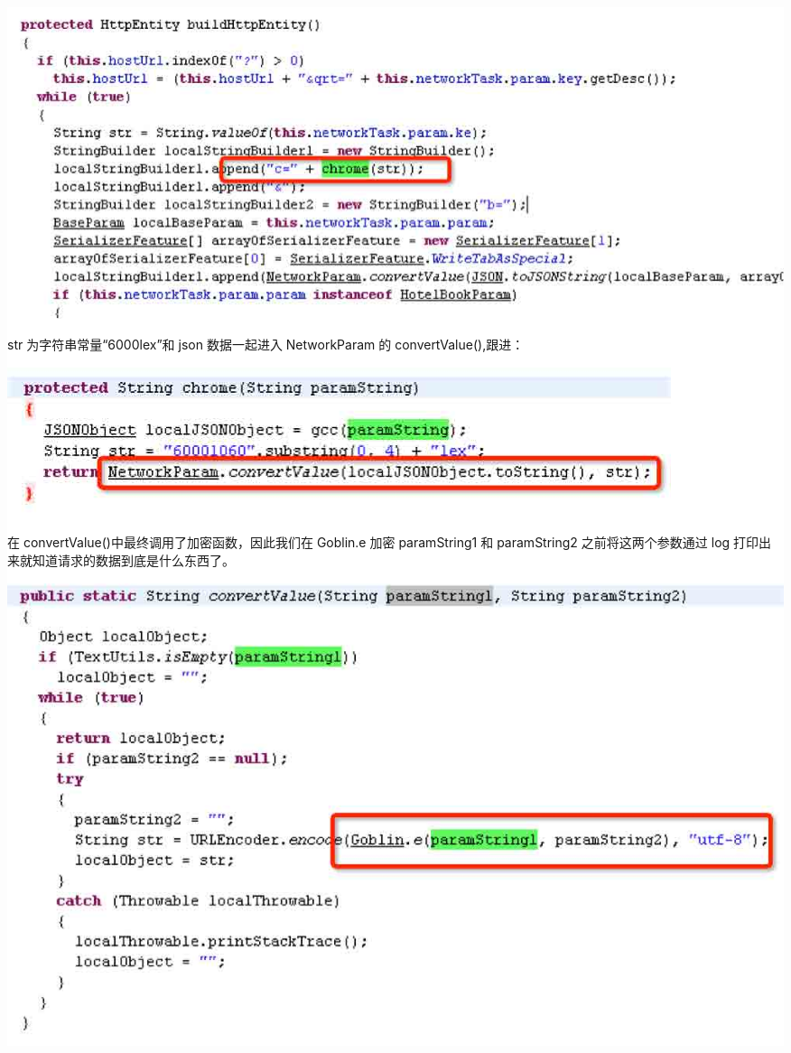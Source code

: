 ![2014091100005867568_png.jpg](img/img3_u55_png.jpg)

str 为字符串常量“6000lex”和 json 数据一起进入 NetworkParam 的 convertValue(),跟进：

![2014091100024792775_png.jpg](img/img4_u95_png.jpg)

在 convertValue()中最终调用了加密函数，因此我们在 Goblin.e 加密 paramString1 和 paramString2 之前将这两个参数通过 log 打印出来就知道请求的数据到底是什么东西了。

![2014091100031885901_png.jpg](img/img5_u96_png.jpg)
